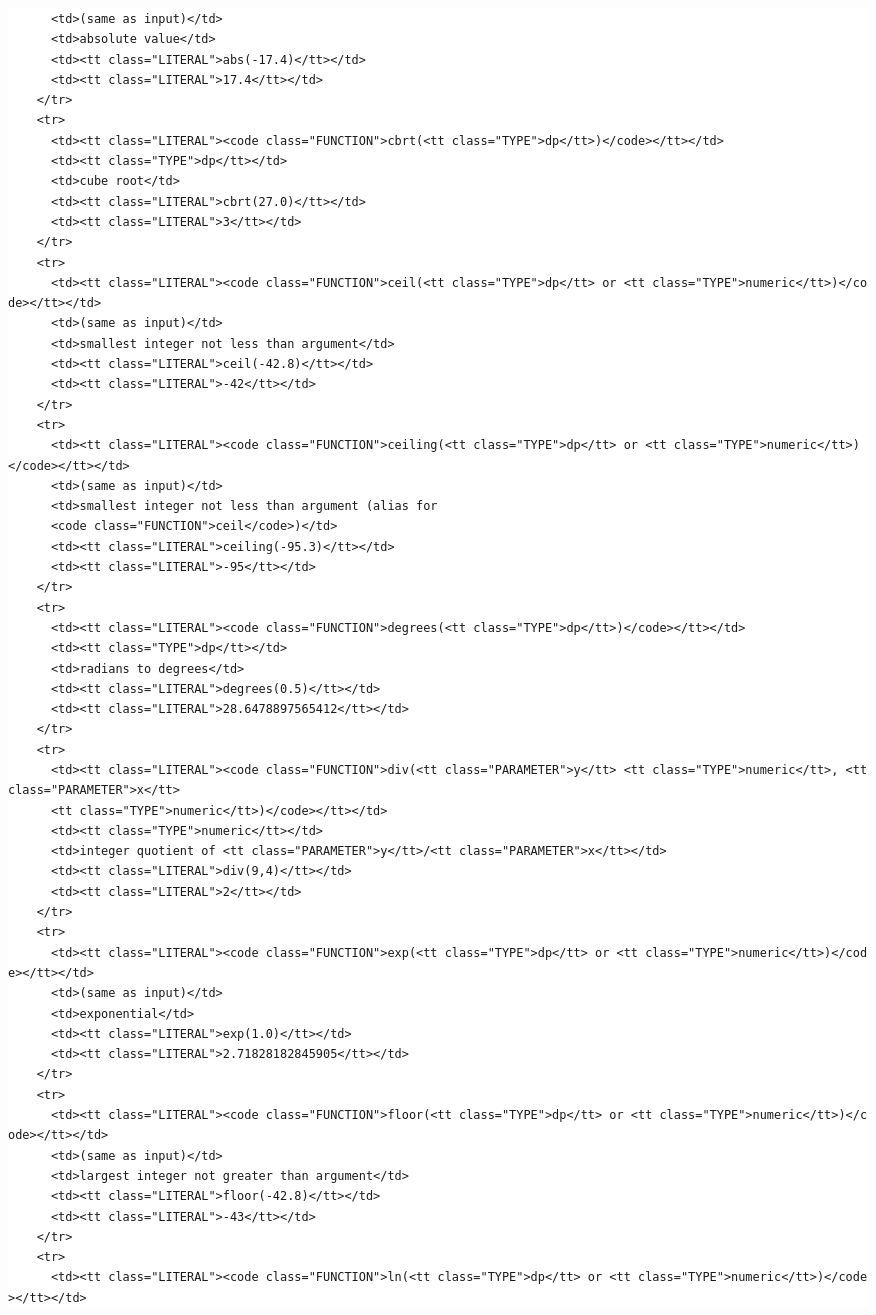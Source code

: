           <td>(same as input)</td>
          <td>absolute value</td>
          <td><tt class="LITERAL">abs(-17.4)</tt></td>
          <td><tt class="LITERAL">17.4</tt></td>
        </tr>
        <tr>
          <td><tt class="LITERAL"><code class="FUNCTION">cbrt(<tt class="TYPE">dp</tt>)</code></tt></td>
          <td><tt class="TYPE">dp</tt></td>
          <td>cube root</td>
          <td><tt class="LITERAL">cbrt(27.0)</tt></td>
          <td><tt class="LITERAL">3</tt></td>
        </tr>
        <tr>
          <td><tt class="LITERAL"><code class="FUNCTION">ceil(<tt class="TYPE">dp</tt> or <tt class="TYPE">numeric</tt>)</code></tt></td>
          <td>(same as input)</td>
          <td>smallest integer not less than argument</td>
          <td><tt class="LITERAL">ceil(-42.8)</tt></td>
          <td><tt class="LITERAL">-42</tt></td>
        </tr>
        <tr>
          <td><tt class="LITERAL"><code class="FUNCTION">ceiling(<tt class="TYPE">dp</tt> or <tt class="TYPE">numeric</tt>)</code></tt></td>
          <td>(same as input)</td>
          <td>smallest integer not less than argument (alias for
          <code class="FUNCTION">ceil</code>)</td>
          <td><tt class="LITERAL">ceiling(-95.3)</tt></td>
          <td><tt class="LITERAL">-95</tt></td>
        </tr>
        <tr>
          <td><tt class="LITERAL"><code class="FUNCTION">degrees(<tt class="TYPE">dp</tt>)</code></tt></td>
          <td><tt class="TYPE">dp</tt></td>
          <td>radians to degrees</td>
          <td><tt class="LITERAL">degrees(0.5)</tt></td>
          <td><tt class="LITERAL">28.6478897565412</tt></td>
        </tr>
        <tr>
          <td><tt class="LITERAL"><code class="FUNCTION">div(<tt class="PARAMETER">y</tt> <tt class="TYPE">numeric</tt>, <tt class="PARAMETER">x</tt>
          <tt class="TYPE">numeric</tt>)</code></tt></td>
          <td><tt class="TYPE">numeric</tt></td>
          <td>integer quotient of <tt class="PARAMETER">y</tt>/<tt class="PARAMETER">x</tt></td>
          <td><tt class="LITERAL">div(9,4)</tt></td>
          <td><tt class="LITERAL">2</tt></td>
        </tr>
        <tr>
          <td><tt class="LITERAL"><code class="FUNCTION">exp(<tt class="TYPE">dp</tt> or <tt class="TYPE">numeric</tt>)</code></tt></td>
          <td>(same as input)</td>
          <td>exponential</td>
          <td><tt class="LITERAL">exp(1.0)</tt></td>
          <td><tt class="LITERAL">2.71828182845905</tt></td>
        </tr>
        <tr>
          <td><tt class="LITERAL"><code class="FUNCTION">floor(<tt class="TYPE">dp</tt> or <tt class="TYPE">numeric</tt>)</code></tt></td>
          <td>(same as input)</td>
          <td>largest integer not greater than argument</td>
          <td><tt class="LITERAL">floor(-42.8)</tt></td>
          <td><tt class="LITERAL">-43</tt></td>
        </tr>
        <tr>
          <td><tt class="LITERAL"><code class="FUNCTION">ln(<tt class="TYPE">dp</tt> or <tt class="TYPE">numeric</tt>)</code></tt></td>